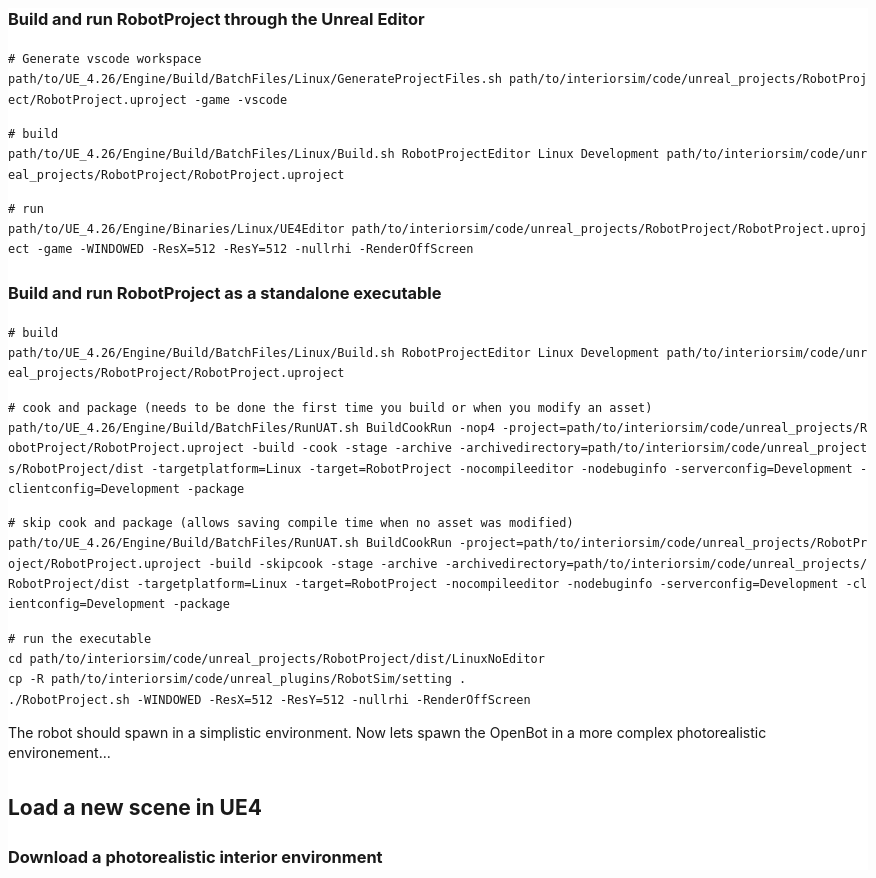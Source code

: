 ### Build and run RobotProject through the Unreal Editor

```
# Generate vscode workspace
path/to/UE_4.26/Engine/Build/BatchFiles/Linux/GenerateProjectFiles.sh path/to/interiorsim/code/unreal_projects/RobotProject/RobotProject.uproject -game -vscode
```

```
# build
path/to/UE_4.26/Engine/Build/BatchFiles/Linux/Build.sh RobotProjectEditor Linux Development path/to/interiorsim/code/unreal_projects/RobotProject/RobotProject.uproject
```

```
# run
path/to/UE_4.26/Engine/Binaries/Linux/UE4Editor path/to/interiorsim/code/unreal_projects/RobotProject/RobotProject.uproject -game -WINDOWED -ResX=512 -ResY=512 -nullrhi -RenderOffScreen
```

### Build and run RobotProject as a standalone executable

```
# build
path/to/UE_4.26/Engine/Build/BatchFiles/Linux/Build.sh RobotProjectEditor Linux Development path/to/interiorsim/code/unreal_projects/RobotProject/RobotProject.uproject
```

```
# cook and package (needs to be done the first time you build or when you modify an asset)
path/to/UE_4.26/Engine/Build/BatchFiles/RunUAT.sh BuildCookRun -nop4 -project=path/to/interiorsim/code/unreal_projects/RobotProject/RobotProject.uproject -build -cook -stage -archive -archivedirectory=path/to/interiorsim/code/unreal_projects/RobotProject/dist -targetplatform=Linux -target=RobotProject -nocompileeditor -nodebuginfo -serverconfig=Development -clientconfig=Development -package
```

```
# skip cook and package (allows saving compile time when no asset was modified)
path/to/UE_4.26/Engine/Build/BatchFiles/RunUAT.sh BuildCookRun -project=path/to/interiorsim/code/unreal_projects/RobotProject/RobotProject.uproject -build -skipcook -stage -archive -archivedirectory=path/to/interiorsim/code/unreal_projects/RobotProject/dist -targetplatform=Linux -target=RobotProject -nocompileeditor -nodebuginfo -serverconfig=Development -clientconfig=Development -package
```

```
# run the executable
cd path/to/interiorsim/code/unreal_projects/RobotProject/dist/LinuxNoEditor
cp -R path/to/interiorsim/code/unreal_plugins/RobotSim/setting .
./RobotProject.sh -WINDOWED -ResX=512 -ResY=512 -nullrhi -RenderOffScreen
```
The robot should spawn in a simplistic environment. Now lets spawn the OpenBot in a more complex photorealistic environement... 
## Load a new scene in UE4

### Download a photorealistic interior environment
